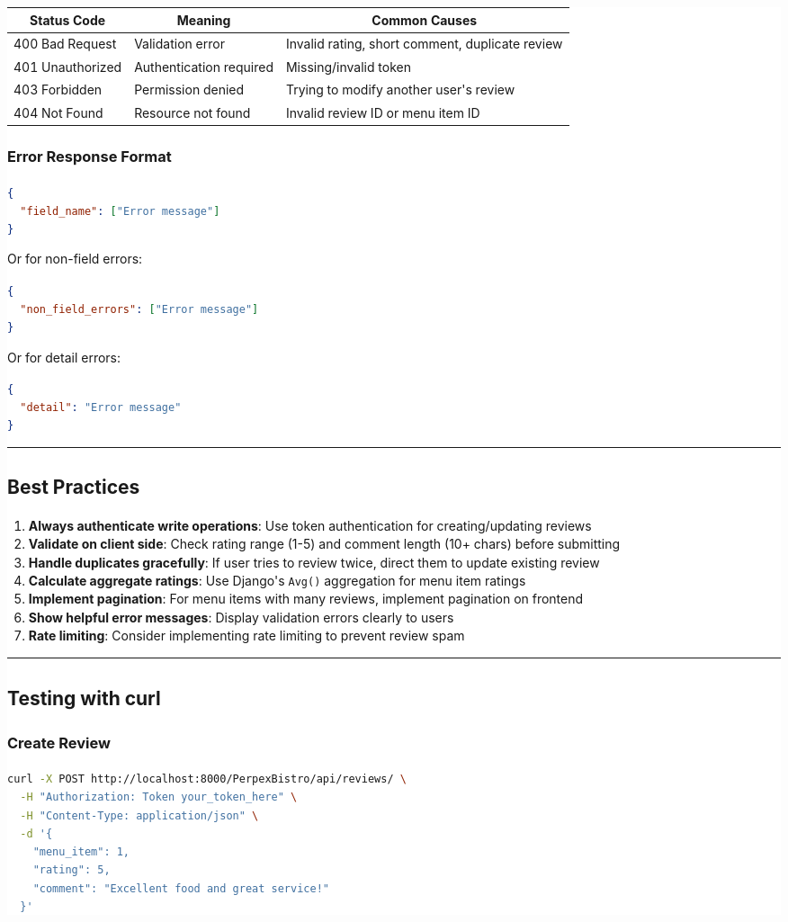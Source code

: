 | Status Code | Meaning | Common Causes |
|-------------|---------|---------------|
| 400 Bad Request | Validation error | Invalid rating, short comment, duplicate review |
| 401 Unauthorized | Authentication required | Missing/invalid token |
| 403 Forbidden | Permission denied | Trying to modify another user's review |
| 404 Not Found | Resource not found | Invalid review ID or menu item ID |

### Error Response Format
```json
{
  "field_name": ["Error message"]
}
```

Or for non-field errors:
```json
{
  "non_field_errors": ["Error message"]
}
```

Or for detail errors:
```json
{
  "detail": "Error message"
}
```

---

## Best Practices

1. **Always authenticate write operations**: Use token authentication for creating/updating reviews
2. **Validate on client side**: Check rating range (1-5) and comment length (10+ chars) before submitting
3. **Handle duplicates gracefully**: If user tries to review twice, direct them to update existing review
4. **Calculate aggregate ratings**: Use Django's `Avg()` aggregation for menu item ratings
5. **Implement pagination**: For menu items with many reviews, implement pagination on frontend
6. **Show helpful error messages**: Display validation errors clearly to users
7. **Rate limiting**: Consider implementing rate limiting to prevent review spam

---

## Testing with curl

### Create Review
```bash
curl -X POST http://localhost:8000/PerpexBistro/api/reviews/ \
  -H "Authorization: Token your_token_here" \
  -H "Content-Type: application/json" \
  -d '{
    "menu_item": 1,
    "rating": 5,
    "comment": "Excellent food and great service!"
  }'
```
